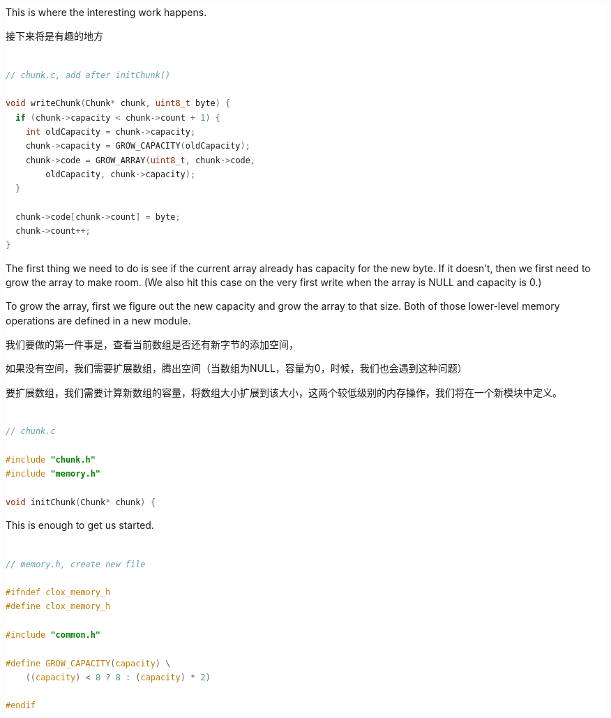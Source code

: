 This is where the interesting work happens.

接下来将是有趣的地方

```c 

// chunk.c, add after initChunk()

void writeChunk(Chunk* chunk, uint8_t byte) {
  if (chunk->capacity < chunk->count + 1) {
    int oldCapacity = chunk->capacity;
    chunk->capacity = GROW_CAPACITY(oldCapacity);
    chunk->code = GROW_ARRAY(uint8_t, chunk->code,
        oldCapacity, chunk->capacity);
  }

  chunk->code[chunk->count] = byte;
  chunk->count++;
}

```


The first thing we need to do is see if the current array already has capacity for the new byte. If it doesn’t, then we first need to grow the array to make room. (We also hit this case on the very first write when the array is NULL and capacity is 0.)

To grow the array, first we figure out the new capacity and grow the array to that size. Both of those lower-level memory operations are defined in a new module.

我们要做的第一件事是，查看当前数组是否还有新字节的添加空间，

如果没有空间，我们需要扩展数组，腾出空间（当数组为NULL，容量为0，时候，我们也会遇到这种问题）

要扩展数组，我们需要计算新数组的容量，将数组大小扩展到该大小，这两个较低级别的内存操作，我们将在一个新模块中定义。

```c

// chunk.c

#include "chunk.h"
#include "memory.h"

void initChunk(Chunk* chunk) {

```

This is enough to get us started.


```c

// memory.h, create new file

#ifndef clox_memory_h
#define clox_memory_h

#include "common.h"

#define GROW_CAPACITY(capacity) \
    ((capacity) < 8 ? 8 : (capacity) * 2)

#endif


```
